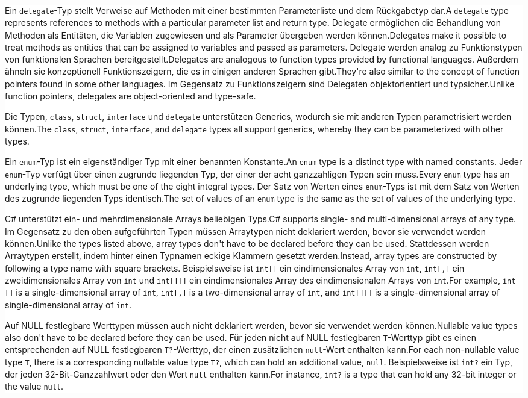 <span data-ttu-id="f76c6-153">Ein `delegate`-Typ stellt Verweise auf Methoden mit einer bestimmten Parameterliste und dem Rückgabetyp dar.</span><span class="sxs-lookup"><span data-stu-id="f76c6-153">A `delegate` type represents references to methods with a particular parameter list and return type.</span></span> <span data-ttu-id="f76c6-154">Delegate ermöglichen die Behandlung von Methoden als Entitäten, die Variablen zugewiesen und als Parameter übergeben werden können.</span><span class="sxs-lookup"><span data-stu-id="f76c6-154">Delegates make it possible to treat methods as entities that can be assigned to variables and passed as parameters.</span></span> <span data-ttu-id="f76c6-155">Delegate werden analog zu Funktionstypen von funktionalen Sprachen bereitgestellt.</span><span class="sxs-lookup"><span data-stu-id="f76c6-155">Delegates are analogous to function types provided by functional languages.</span></span> <span data-ttu-id="f76c6-156">Außerdem ähneln sie konzeptionell Funktionszeigern, die es in einigen anderen Sprachen gibt.</span><span class="sxs-lookup"><span data-stu-id="f76c6-156">They're also similar to the concept of function pointers found in some other languages.</span></span> <span data-ttu-id="f76c6-157">Im Gegensatz zu Funktionszeigern sind Delegaten objektorientiert und typsicher.</span><span class="sxs-lookup"><span data-stu-id="f76c6-157">Unlike function pointers, delegates are object-oriented and type-safe.</span></span>

<span data-ttu-id="f76c6-158">Die Typen, `class`, `struct`, `interface` und `delegate` unterstützen Generics, wodurch sie mit anderen Typen parametrisiert werden können.</span><span class="sxs-lookup"><span data-stu-id="f76c6-158">The `class`, `struct`, `interface`, and `delegate` types all support generics, whereby they can be parameterized with other types.</span></span>

<span data-ttu-id="f76c6-159">Ein `enum`-Typ ist ein eigenständiger Typ mit einer benannten Konstante.</span><span class="sxs-lookup"><span data-stu-id="f76c6-159">An `enum` type is a distinct type with named constants.</span></span> <span data-ttu-id="f76c6-160">Jeder `enum`-Typ verfügt über einen zugrunde liegenden Typ, der einer der acht ganzzahligen Typen sein muss.</span><span class="sxs-lookup"><span data-stu-id="f76c6-160">Every `enum` type has an underlying type, which must be one of the eight integral types.</span></span> <span data-ttu-id="f76c6-161">Der Satz von Werten eines `enum`-Typs ist mit dem Satz von Werten des zugrunde liegenden Typs identisch.</span><span class="sxs-lookup"><span data-stu-id="f76c6-161">The set of values of an `enum` type is the same as the set of values of the underlying type.</span></span>

<span data-ttu-id="f76c6-162">C# unterstützt ein- und mehrdimensionale Arrays beliebigen Typs.</span><span class="sxs-lookup"><span data-stu-id="f76c6-162">C# supports single- and multi-dimensional arrays of any type.</span></span> <span data-ttu-id="f76c6-163">Im Gegensatz zu den oben aufgeführten Typen müssen Arraytypen nicht deklariert werden, bevor sie verwendet werden können.</span><span class="sxs-lookup"><span data-stu-id="f76c6-163">Unlike the types listed above, array types don't have to be declared before they can be used.</span></span> <span data-ttu-id="f76c6-164">Stattdessen werden Arraytypen erstellt, indem hinter einen Typnamen eckige Klammern gesetzt werden.</span><span class="sxs-lookup"><span data-stu-id="f76c6-164">Instead, array types are constructed by following a type name with square brackets.</span></span> <span data-ttu-id="f76c6-165">Beispielsweise ist `int[]` ein eindimensionales Array von `int`, `int[,]` ein zweidimensionales Array von `int` und `int[][]` ein eindimensionales Array des eindimensionalen Arrays von `int`.</span><span class="sxs-lookup"><span data-stu-id="f76c6-165">For example, `int[]` is a single-dimensional array of `int`, `int[,]` is a two-dimensional array of `int`, and `int[][]` is a single-dimensional array of single-dimensional array of `int`.</span></span>

<span data-ttu-id="f76c6-166">Auf NULL festlegbare Werttypen müssen auch nicht deklariert werden, bevor sie verwendet werden können.</span><span class="sxs-lookup"><span data-stu-id="f76c6-166">Nullable value types also don't have to be declared before they can be used.</span></span> <span data-ttu-id="f76c6-167">Für jeden nicht auf NULL festlegbaren `T`-Werttyp gibt es einen entsprechenden auf NULL festlegbaren `T?`-Werttyp, der einen zusätzlichen `null`-Wert enthalten kann.</span><span class="sxs-lookup"><span data-stu-id="f76c6-167">For each non-nullable value type `T`, there is a corresponding nullable value type `T?`, which can hold an additional value, `null`.</span></span> <span data-ttu-id="f76c6-168">Beispielsweise ist `int?` ein Typ, der jeden 32-Bit-Ganzzahlwert oder den Wert `null` enthalten kann.</span><span class="sxs-lookup"><span data-stu-id="f76c6-168">For instance, `int?` is a type that can hold any 32-bit integer or the value `null`.</span></span>


[ValueTypes]: ../language-reference/builtin-types/value-types.md
[SimpleTypes]: ../language-reference/builtin-types/value-types.md#built-in-value-types
[EnumTypes]: ../language-reference/builtin-types/enum.md
[StructTypes]: ../language-reference/builtin-types/struct.md
[NullableTypes]: ../language-reference/builtin-types/nullable-value-types.md
[TupleTypes]: ../language-reference/builtin-types/value-tuples.md
[ReferenceTypes]: ../language-reference/keywords/reference-types.md
[ClassTypes]: ../language-reference/keywords/class.md
[InterfaceTypes]: ../language-reference/keywords/interface.md
[DelegateTypes]: ../language-reference/keywords/delegate.md
[ArrayTypes]: ../programming-guide/arrays/index.md